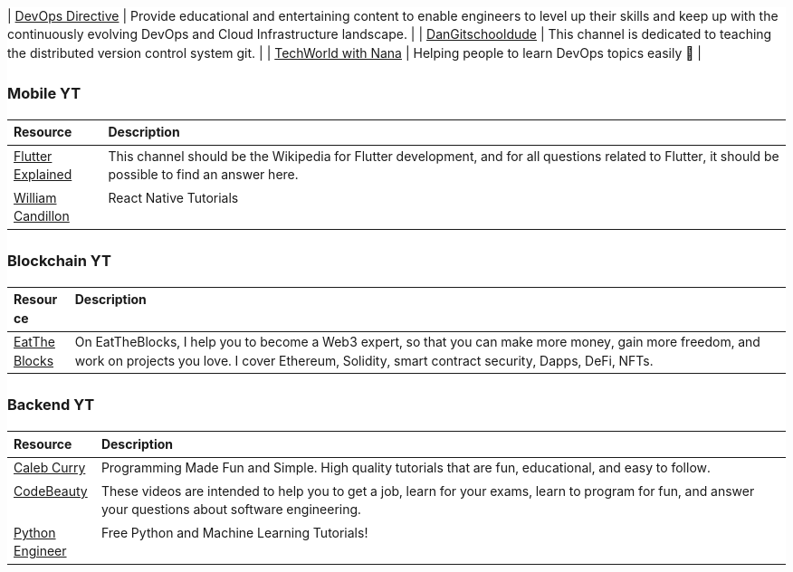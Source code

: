 | [DevOps Directive](https://www.youtube.com/channel/UC4MdpjzjPuop_qWNAvR23JA)    | Provide educational and entertaining content to enable engineers to level up their skills and keep up with the continuously evolving DevOps and Cloud Infrastructure landscape. |
| [DanGitschooldude](https://www.youtube.com/c/DanGitschooldude)                  | This channel is dedicated to teaching the distributed version control system git.                                                                                               |
| [TechWorld with Nana](https://www.youtube.com/channel/UCdngmbVKX1Tgre699-XLlUA) | Helping people to learn DevOps topics easily 💙                                                                                                                                 |

### Mobile YT

| Resource                                                                      | Description                                                                                                                                           |
| :---------------------------------------------------------------------------- | :---------------------------------------------------------------------------------------------------------------------------------------------------- |
| [Flutter Explained](https://www.youtube.com/channel/UCgUnLn1FpuHHmO66vn4o1NA) | This channel should be the Wikipedia for Flutter development, and for all questions related to Flutter, it should be possible to find an answer here. |
| [William Candillon](https://www.youtube.com/channel/UC806fwFWpiLQV5y-qifzHnA) | React Native Tutorials                                                                                                                                |

### Blockchain YT

| Resource                                                                 | Description                                                                                                                                                                                                     |
| :----------------------------------------------------------------------- | :-------------------------------------------------------------------------------------------------------------------------------------------------------------------------------------------------------------- |
| [EatTheBlocks](https://www.youtube.com/channel/UCZM8XQjNOyG2ElPpEUtNasA) | On EatTheBlocks, I help you to become a Web3 expert, so that you can make more money, gain more freedom, and work on projects you love. I cover Ethereum, Solidity, smart contract security, Dapps, DeFi, NFTs. |

### Backend YT

| Resource                                                                    | Description                                                                                                                                               |
| :-------------------------------------------------------------------------- | :-------------------------------------------------------------------------------------------------------------------------------------------------------- |
| [Caleb Curry](https://www.youtube.com/channel/UCZUyPT9DkJWmS_DzdOi7RIA)     | Programming Made Fun and Simple. High quality tutorials that are fun, educational, and easy to follow.                                                    |
| [CodeBeauty](https://www.youtube.com/channel/UCl5-BV9aRaeDVohpE4sqJiQ)      | These videos are intended to help you to get a job, learn for your exams, learn to program for fun, and answer your questions about software engineering. |
| [Python Engineer](https://www.youtube.com/channel/UCbXgNpp0jedKWcQiULLbDTA) | Free Python and Machine Learning Tutorials!                                                                                                               |
